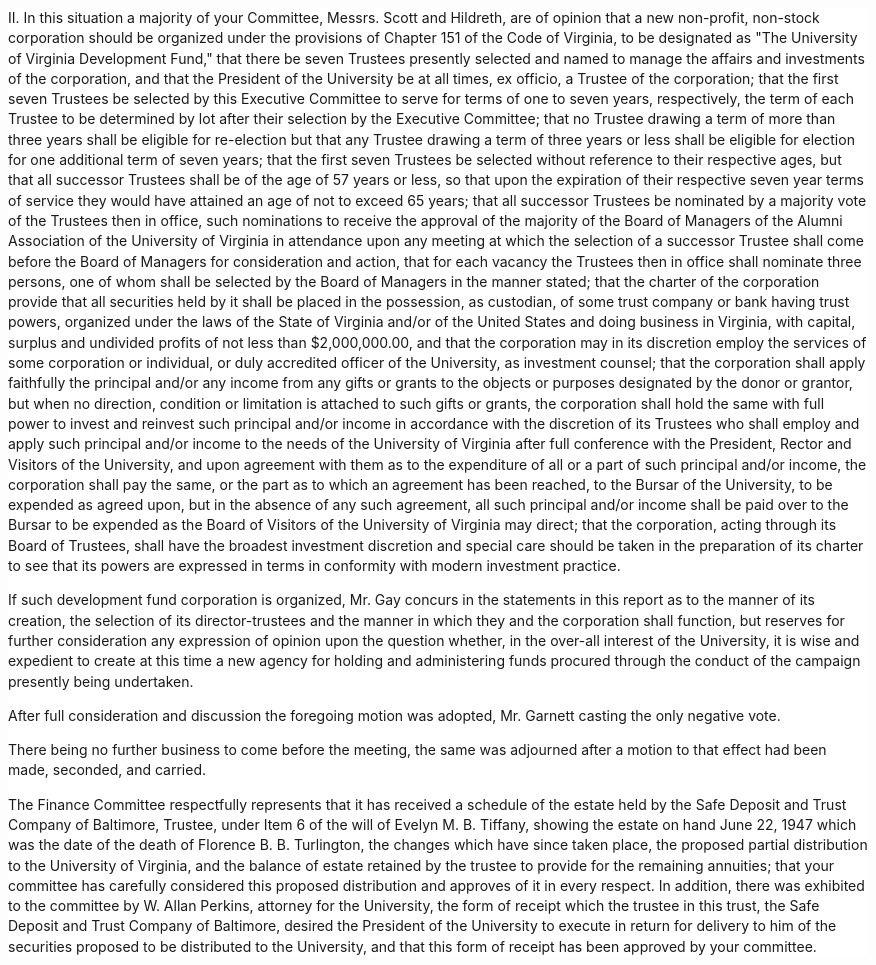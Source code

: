 II. In this situation a majority of your Committee, Messrs. Scott and Hildreth, are of opinion that a new non-profit, non-stock corporation should be organized under the provisions of Chapter 151 of the Code of Virginia, to be designated as "The University of Virginia Development Fund," that there be seven Trustees presently selected and named to manage the affairs and investments of the corporation, and that the President of the University be at all times, ex officio, a Trustee of the corporation; that the first seven Trustees be selected by this Executive Committee to serve for terms of one to seven years, respectively, the term of each Trustee to be determined by lot after their selection by the Executive Committee; that no Trustee drawing a term of more than three years shall be eligible for re-election but that any Trustee drawing a term of three years or less shall be eligible for election for one additional term of seven years; that the first seven Trustees be selected without reference to their respective ages, but that all successor Trustees shall be of the age of 57 years or less, so that upon the expiration of their respective seven year terms of service they would have attained an age of not to exceed 65 years; that all successor Trustees be nominated by a majority vote of the Trustees then in office, such nominations to receive the approval of the majority of the Board of Managers of the Alumni Association of the University of Virginia in attendance upon any meeting at which the selection of a successor Trustee shall come before the Board of Managers for consideration and action, that for each vacancy the Trustees then in office shall nominate three persons, one of whom shall be selected by the Board of Managers in the manner stated; that the charter of the corporation provide that all securities held by it shall be placed in the possession, as custodian, of some trust company or bank having trust powers, organized under the laws of the State of Virginia and/or of the United States and doing business in Virginia, with capital, surplus and undivided profits of not less than $2,000,000.00, and that the corporation may in its discretion employ the services of some corporation or individual, or duly accredited officer of the University, as investment counsel; that the corporation shall apply faithfully the principal and/or any income from any gifts or grants to the objects or purposes designated by the donor or grantor, but when no direction, condition or limitation is attached to such gifts or grants, the corporation shall hold the same with full power to invest and reinvest such principal and/or income in accordance with the discretion of its Trustees who shall employ and apply such principal and/or income to the needs of the University of Virginia after full conference with the President, Rector and Visitors of the University, and upon agreement with them as to the expenditure of all or a part of such principal and/or income, the corporation shall pay the same, or the part as to which an agreement has been reached, to the Bursar of the University, to be expended as agreed upon, but in the absence of any such agreement, all such principal and/or income shall be paid over to the Bursar to be expended as the Board of Visitors of the University of Virginia may direct; that the corporation, acting through its Board of Trustees, shall have the broadest investment discretion and special care should be taken in the preparation of its charter to see that its powers are expressed in terms in conformity with modern investment practice.

If such development fund corporation is organized, Mr. Gay concurs in the statements in this report as to the manner of its creation, the selection of its director-trustees and the manner in which they and the corporation shall function, but reserves for further consideration any expression of opinion upon the question whether, in the over-all interest of the University, it is wise and expedient to create at this time a new agency for holding and administering funds procured through the conduct of the campaign presently being undertaken.

After full consideration and discussion the foregoing motion was adopted, Mr. Garnett casting the only negative vote.

There being no further business to come before the meeting, the same was adjourned after a motion to that effect had been made, seconded, and carried.

The Finance Committee respectfully represents that it has received a schedule of the estate held by the Safe Deposit and Trust Company of Baltimore, Trustee, under Item 6 of the will of Evelyn M. B. Tiffany, showing the estate on hand June 22, 1947 which was the date of the death of Florence B. B. Turlington, the changes which have since taken place, the proposed partial distribution to the University of Virginia, and the balance of estate retained by the trustee to provide for the remaining annuities; that your committee has carefully considered this proposed distribution and approves of it in every respect. In addition, there was exhibited to the committee by W. Allan Perkins, attorney for the University, the form of receipt which the trustee in this trust, the Safe Deposit and Trust Company of Baltimore, desired the President of the University to execute in return for delivery to him of the securities proposed to be distributed to the University, and that this form of receipt has been approved by your committee.
